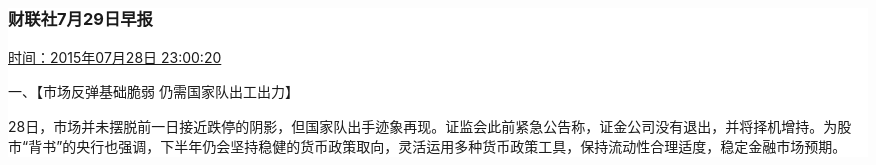 















    

			
 
 

 

 
### 财联社7月29日早报
[时间：2015年07月28日 23:00:20](http://www.zf826.com/2015/07/127658.html)
 
一、【市场反弹基础脆弱 仍需国家队出工出力】






























    
28日，市场并未摆脱前一日接近跌停的阴影，但国家队出手迹象再现。证监会此前紧急公告称，证金公司没有退出，并将择机增持。为股市“背书”的央行也强调，下半年仍会坚持稳健的货币政策取向，灵活运用多种货币政策工具，保持流动性合理适度，稳定金融市场预期。
























